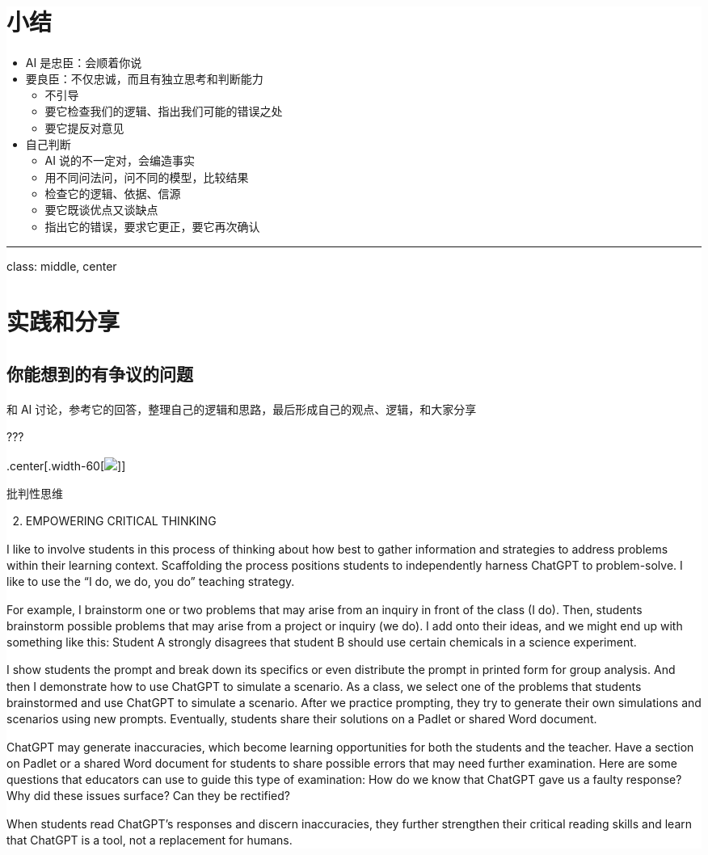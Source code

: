 # 小结

- AI 是忠臣：会顺着你说
- 要良臣：不仅忠诚，而且有独立思考和判断能力
  - 不引导
  - 要它检查我们的逻辑、指出我们可能的错误之处
  - 要它提反对意见
- 自己判断
  - AI 说的不一定对，会编造事实
  - 用不同问法问，问不同的模型，比较结果
  - 检查它的逻辑、依据、信源
  - 要它既谈优点又谈缺点
  - 指出它的错误，要求它更正，要它再次确认

---
class: middle, center
# 实践和分享

## 你能想到的有争议的问题

和 AI 讨论，参考它的回答，整理自己的逻辑和思路，最后形成自己的观点、逻辑，和大家分享

???

.center[.width-60[![](./fig/basic/0-6-dog.png)]]

批判性思维

2. EMPOWERING CRITICAL THINKING 

I like to involve students in this process of thinking about how best to gather information and strategies to address problems within their learning context. Scaffolding the process positions students to independently harness ChatGPT to problem-solve. I like to use the “I do, we do, you do” teaching strategy. 

For example, I brainstorm one or two problems that may arise from an inquiry in front of the class (I do). Then, students brainstorm possible problems that may arise from a project or inquiry (we do). I add onto their ideas, and we might end up with something like this: Student A strongly disagrees that student B should use certain chemicals in a science experiment.

I show students the prompt and break down its specifics or even distribute the prompt in printed form for group analysis. And then I demonstrate how to use ChatGPT to simulate a scenario. As a class, we select one of the problems that students brainstormed and use ChatGPT to simulate a scenario. After we practice prompting, they try to generate their own simulations and scenarios using new prompts. Eventually, students share their solutions on a Padlet or shared Word document.

ChatGPT may generate inaccuracies, which become learning opportunities for both the students and the teacher. Have a section on Padlet or a shared Word document for students to share possible errors that may need further examination. Here are some questions that educators can use to guide this type of examination: How do we know that ChatGPT gave us a faulty response? Why did these issues surface? Can they be rectified? 

When students read ChatGPT’s responses and discern inaccuracies, they further strengthen their critical reading skills and learn that ChatGPT is a tool, not a replacement for humans.  
